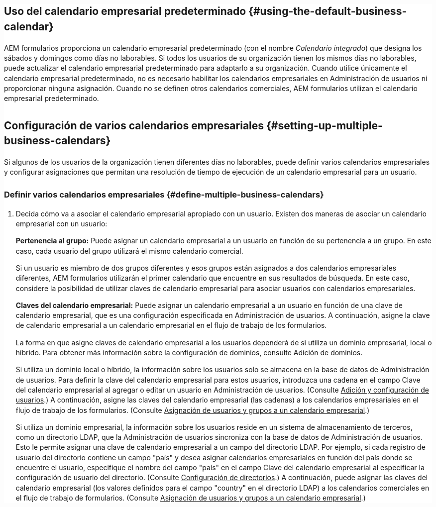 ## Uso del calendario empresarial predeterminado {#using-the-default-business-calendar}

AEM formularios proporciona un calendario empresarial predeterminado (con el nombre *Calendario integrado*) que designa los sábados y domingos como días no laborables. Si todos los usuarios de su organización tienen los mismos días no laborables, puede actualizar el calendario empresarial predeterminado para adaptarlo a su organización. Cuando utilice únicamente el calendario empresarial predeterminado, no es necesario habilitar los calendarios empresariales en Administración de usuarios ni proporcionar ninguna asignación. Cuando no se definen otros calendarios comerciales, AEM formularios utilizan el calendario empresarial predeterminado.

## Configuración de varios calendarios empresariales {#setting-up-multiple-business-calendars}

Si algunos de los usuarios de la organización tienen diferentes días no laborables, puede definir varios calendarios empresariales y configurar asignaciones que permitan una resolución de tiempo de ejecución de un calendario empresarial para un usuario.

### Definir varios calendarios empresariales {#define-multiple-business-calendars}

1. Decida cómo va a asociar el calendario empresarial apropiado con un usuario. Existen dos maneras de asociar un calendario empresarial con un usuario:

   **Pertenencia al grupo:** Puede asignar un calendario empresarial a un usuario en función de su pertenencia a un grupo. En este caso, cada usuario del grupo utilizará el mismo calendario comercial.

   Si un usuario es miembro de dos grupos diferentes y esos grupos están asignados a dos calendarios empresariales diferentes, AEM formularios utilizarán el primer calendario que encuentre en sus resultados de búsqueda. En este caso, considere la posibilidad de utilizar claves de calendario empresarial para asociar usuarios con calendarios empresariales.

   **Claves del calendario empresarial:** Puede asignar un calendario empresarial a un usuario en función de una clave de calendario empresarial, que es una configuración especificada en Administración de usuarios. A continuación, asigne la clave de calendario empresarial a un calendario empresarial en el flujo de trabajo de los formularios.

   La forma en que asigne claves de calendario empresarial a los usuarios dependerá de si utiliza un dominio empresarial, local o híbrido. Para obtener más información sobre la configuración de dominios, consulte [Adición de dominios](/help/forms/using/admin-help/adding-domains.md#adding-domains).

   Si utiliza un dominio local o híbrido, la información sobre los usuarios solo se almacena en la base de datos de Administración de usuarios. Para definir la clave del calendario empresarial para estos usuarios, introduzca una cadena en el campo Clave del calendario empresarial al agregar o editar un usuario en Administración de usuarios. (Consulte [Adición y configuración de usuarios](/help/forms/using/admin-help/adding-configuring-users.md#adding-and-configuring-users).) A continuación, asigne las claves del calendario empresarial (las cadenas) a los calendarios empresariales en el flujo de trabajo de los formularios. (Consulte [Asignación de usuarios y grupos a un calendario empresarial](configuring-business-calendars.md#mapping-users-and-groups-to-a-business-calendar).)

   Si utiliza un dominio empresarial, la información sobre los usuarios reside en un sistema de almacenamiento de terceros, como un directorio LDAP, que la Administración de usuarios sincroniza con la base de datos de Administración de usuarios. Esto le permite asignar una clave de calendario empresarial a un campo del directorio LDAP. Por ejemplo, si cada registro de usuario del directorio contiene un campo &quot;país&quot; y desea asignar calendarios empresariales en función del país donde se encuentre el usuario, especifique el nombre del campo &quot;país&quot; en el campo Clave del calendario empresarial al especificar la configuración de usuario del directorio. (Consulte [Configuración de directorios](/help/forms/using/admin-help/configuring-directories.md#configuring-directories).) A continuación, puede asignar las claves del calendario empresarial (los valores definidos para el campo &quot;country&quot; en el directorio LDAP) a los calendarios comerciales en el flujo de trabajo de formularios. (Consulte [Asignación de usuarios y grupos a un calendario empresarial](configuring-business-calendars.md#mapping-users-and-groups-to-a-business-calendar).)
